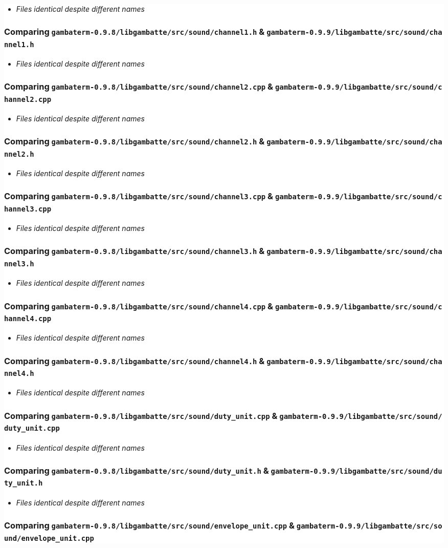  * *Files identical despite different names*

### Comparing `gambaterm-0.9.8/libgambatte/src/sound/channel1.h` & `gambaterm-0.9.9/libgambatte/src/sound/channel1.h`

 * *Files identical despite different names*

### Comparing `gambaterm-0.9.8/libgambatte/src/sound/channel2.cpp` & `gambaterm-0.9.9/libgambatte/src/sound/channel2.cpp`

 * *Files identical despite different names*

### Comparing `gambaterm-0.9.8/libgambatte/src/sound/channel2.h` & `gambaterm-0.9.9/libgambatte/src/sound/channel2.h`

 * *Files identical despite different names*

### Comparing `gambaterm-0.9.8/libgambatte/src/sound/channel3.cpp` & `gambaterm-0.9.9/libgambatte/src/sound/channel3.cpp`

 * *Files identical despite different names*

### Comparing `gambaterm-0.9.8/libgambatte/src/sound/channel3.h` & `gambaterm-0.9.9/libgambatte/src/sound/channel3.h`

 * *Files identical despite different names*

### Comparing `gambaterm-0.9.8/libgambatte/src/sound/channel4.cpp` & `gambaterm-0.9.9/libgambatte/src/sound/channel4.cpp`

 * *Files identical despite different names*

### Comparing `gambaterm-0.9.8/libgambatte/src/sound/channel4.h` & `gambaterm-0.9.9/libgambatte/src/sound/channel4.h`

 * *Files identical despite different names*

### Comparing `gambaterm-0.9.8/libgambatte/src/sound/duty_unit.cpp` & `gambaterm-0.9.9/libgambatte/src/sound/duty_unit.cpp`

 * *Files identical despite different names*

### Comparing `gambaterm-0.9.8/libgambatte/src/sound/duty_unit.h` & `gambaterm-0.9.9/libgambatte/src/sound/duty_unit.h`

 * *Files identical despite different names*

### Comparing `gambaterm-0.9.8/libgambatte/src/sound/envelope_unit.cpp` & `gambaterm-0.9.9/libgambatte/src/sound/envelope_unit.cpp`

